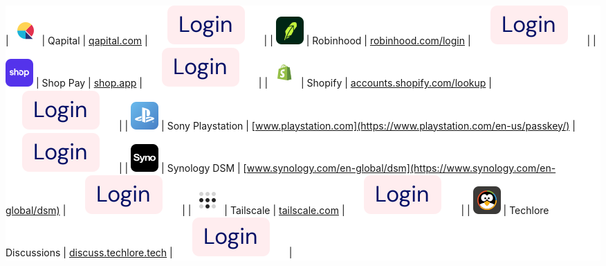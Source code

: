 | ![logo](/public/logos/qapital.svg) | Qapital | [qapital.com](https://qapital.com/) | ![Login](/public/tags/login.svg "Login") |
| ![logo](/public/logos/robinhood.svg) | Robinhood | [robinhood.com/login](https://robinhood.com/login) | ![Login](/public/tags/login.svg "Login") |
| ![logo](/public/logos/shop.svg) | Shop Pay | [shop.app](https://shop.app) | ![Login](/public/tags/login.svg "Login") |
| ![logo](/public/logos/shopify.svg) | Shopify | [accounts.shopify.com/lookup](https://accounts.shopify.com/lookup) | ![Login](/public/tags/login.svg "Login") |
| ![logo](/public/logos/playstation.svg) | Sony Playstation | [www.playstation.com](https://www.playstation.com/en-us/passkey/) | ![Login](/public/tags/login.svg "Login") |
| ![logo](/public/logos/synology.svg) | Synology DSM | [www.synology.com/en-global/dsm](https://www.synology.com/en-global/dsm) | ![Login](/public/tags/login.svg "Login") |
| ![logo](/public/logos/tailscale.svg) | Tailscale | [tailscale.com](https://tailscale.com/) | ![Login](/public/tags/login.svg "Login") |
| ![logo](/public/logos/techlore.svg) | Techlore Discussions | [discuss.techlore.tech](https://discuss.techlore.tech/) | ![Login](/public/tags/login.svg "Login") |